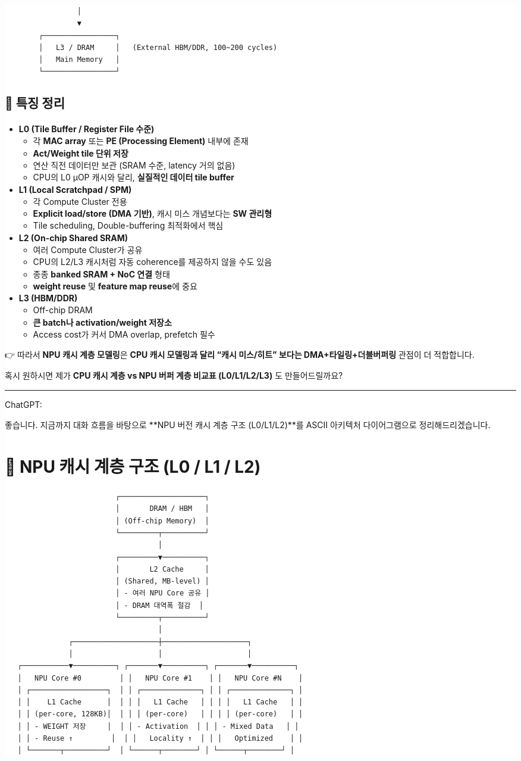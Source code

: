 ```
                 │
                 ▼
        ┌─────────────────┐
        │   L3 / DRAM     │   (External HBM/DDR, 100~200 cycles)
        │   Main Memory   │
        └─────────────────┘
```

## 🔹 특징 정리

- **L0 (Tile Buffer / Register File 수준)**
    - 각 **MAC array** 또는 **PE (Processing Element)** 내부에 존재
    - **Act/Weight tile 단위 저장**
    - 연산 직전 데이터만 보관 (SRAM 수준, latency 거의 없음)
    - CPU의 L0 µOP 캐시와 달리, **실질적인 데이터 tile buffer**
- **L1 (Local Scratchpad / SPM)**
    - 각 Compute Cluster 전용
    - **Explicit load/store (DMA 기반)**, 캐시 미스 개념보다는 **SW 관리형**
    - Tile scheduling, Double-buffering 최적화에서 핵심
- **L2 (On-chip Shared SRAM)**
    - 여러 Compute Cluster가 공유
    - CPU의 L2/L3 캐시처럼 자동 coherence를 제공하지 않을 수도 있음
    - 종종 **banked SRAM + NoC 연결** 형태
    - **weight reuse** 및 **feature map reuse**에 중요
- **L3 (HBM/DDR)**
    - Off-chip DRAM
    - **큰 batch나 activation/weight 저장소**
    - Access cost가 커서 DMA overlap, prefetch 필수

👉 따라서 **NPU 캐시 계층 모델링**은 **CPU 캐시 모델링과 달리 “캐시 미스/히트” 보다는 DMA+타일링+더블버퍼링** 관점이 더 적합합니다.

혹시 원하시면 제가 **CPU 캐시 계층 vs NPU 버퍼 계층 비교표 (L0/L1/L2/L3)** 도 만들어드릴까요?

---

ChatGPT:

좋습니다. 지금까지 대화 흐름을 바탕으로 **NPU 버전 캐시 계층 구조 (L0/L1/L2)**를 ASCII 아키텍처 다이어그램으로 정리해드리겠습니다.

# 📐 NPU 캐시 계층 구조 (L0 / L1 / L2)

```
                          ┌────────────────────┐
                          │       DRAM / HBM   │
                          │ (Off-chip Memory)  │
                          └─────────┬──────────┘
                                    │
                          ┌─────────▼──────────┐
                          │       L2 Cache     │
                          │ (Shared, MB-level) │
                          │ - 여러 NPU Core 공유 │
                          │ - DRAM 대역폭 절감  │
                          └─────────┬──────────┘
                                    │
               ┌────────────────────┼────────────────────┐
               │                    │                    │
   ┌───────────▼──────────┐ ┌───────▼──────────┐ ┌───────▼──────────┐
   │   NPU Core #0         │ │   NPU Core #1    │ │   NPU Core #N    │
   │ ┌──────────────────┐  │ │ ┌──────────────┐ │ │ ┌──────────────┐ │
   │ │    L1 Cache      │  │ │ │   L1 Cache   │ │ │ │   L1 Cache   │ │
   │ │ (per-core, 128KB)│  │ │ │ (per-core)   │ │ │ │ (per-core)   │ │
   │ │ - WEIGHT 저장     │  │ │ - Activation  │ │ │ - Mixed Data   │ │
   │ │ - Reuse ↑         │  │ │   Locality ↑  │ │ │   Optimized    │ │
   │ └───────┬──────────┘  │ └──────┬────────┘ │ └──────┬────────┘ │
```